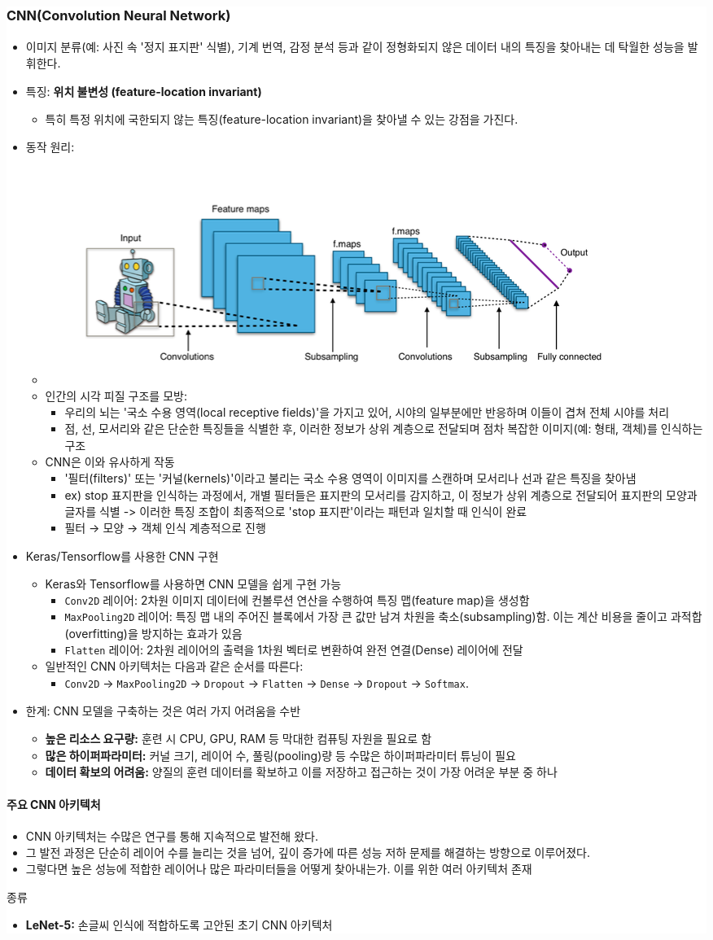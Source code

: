 ### CNN(Convolution Neural Network)

- 이미지 분류(예: 사진 속 '정지 표지판' 식별), 기계 번역, 감정 분석 등과 같이 정형화되지 않은 데이터 내의 특징을 찾아내는 데 탁월한 성능을 발휘한다.

- 특징: **위치 불변성 (feature-location invariant)**
	- 특히 특정 위치에 국한되지 않는 특징(feature-location invariant)을 찾아낼 수 있는 강점을 가진다.
    
- 동작 원리:
	- ![](images/Pasted%20image%2020250826235112.png)
    - 인간의 시각 피질 구조를 모방: 
		- 우리의 뇌는 '국소 수용 영역(local receptive fields)'을 가지고 있어, 시야의 일부분에만 반응하며 이들이 겹쳐 전체 시야를 처리
		- 점, 선, 모서리와 같은 단순한 특징들을 식별한 후, 이러한 정보가 상위 계층으로 전달되며 점차 복잡한 이미지(예: 형태, 객체)를 인식하는 구조
    - CNN은 이와 유사하게 작동
	    - '필터(filters)' 또는 '커널(kernels)'이라고 불리는 국소 수용 영역이 이미지를 스캔하며 모서리나 선과 같은 특징을 찾아냄
	    - ex) stop 표지판을 인식하는 과정에서, 개별 필터들은 표지판의 모서리를 감지하고, 이 정보가 상위 계층으로 전달되어 표지판의 모양과 글자를 식별 -> 이러한 특징 조합이 최종적으로 'stop 표지판'이라는 패턴과 일치할 때 인식이 완료
	    - 필터 → 모양 → 객체 인식 계층적으로 진행
	      
- Keras/Tensorflow를 사용한 CNN 구현
	- Keras와 Tensorflow를 사용하면 CNN 모델을 쉽게 구현 가능
		- `Conv2D` 레이어: 2차원 이미지 데이터에 컨볼루션 연산을 수행하여 특징 맵(feature map)을 생성함
		- `MaxPooling2D` 레이어: 특징 맵 내의 주어진 블록에서 가장 큰 값만 남겨 차원을 축소(subsampling)함. 이는 계산 비용을 줄이고 과적합(overfitting)을 방지하는 효과가 있음
		- `Flatten` 레이어: 2차원 레이어의 출력을 1차원 벡터로 변환하여 완전 연결(Dense) 레이어에 전달
	- 일반적인 CNN 아키텍처는 다음과 같은 순서를 따른다: 
		- `Conv2D` -> `MaxPooling2D` -> `Dropout` -> `Flatten` -> `Dense` -> `Dropout` -> `Softmax`.
    
- 한계: CNN 모델을 구축하는 것은 여러 가지 어려움을 수반
	- **높은 리소스 요구량:** 훈련 시 CPU, GPU, RAM 등 막대한 컴퓨팅 자원을 필요로 함
	- **많은 하이퍼파라미터:** 커널 크기, 레이어 수, 풀링(pooling)량 등 수많은 하이퍼파라미터 튜닝이 필요
	- **데이터 확보의 어려움:** 양질의 훈련 데이터를 확보하고 이를 저장하고 접근하는 것이 가장 어려운 부분 중 하나
    
#### 주요 CNN 아키텍처

- CNN 아키텍처는 수많은 연구를 통해 지속적으로 발전해 왔다.
- 그 발전 과정은 단순히 레이어 수를 늘리는 것을 넘어, 깊이 증가에 따른 성능 저하 문제를 해결하는 방향으로 이루어졌다.
- 그렇다면 높은 성능에 적합한 레이어나 많은 파라미터들을 어떻게 찾아내는가. 이를 위한 여러 아키텍처 존재

종류
- **LeNet-5:** 손글씨 인식에 적합하도록 고안된 초기 CNN 아키텍처
    